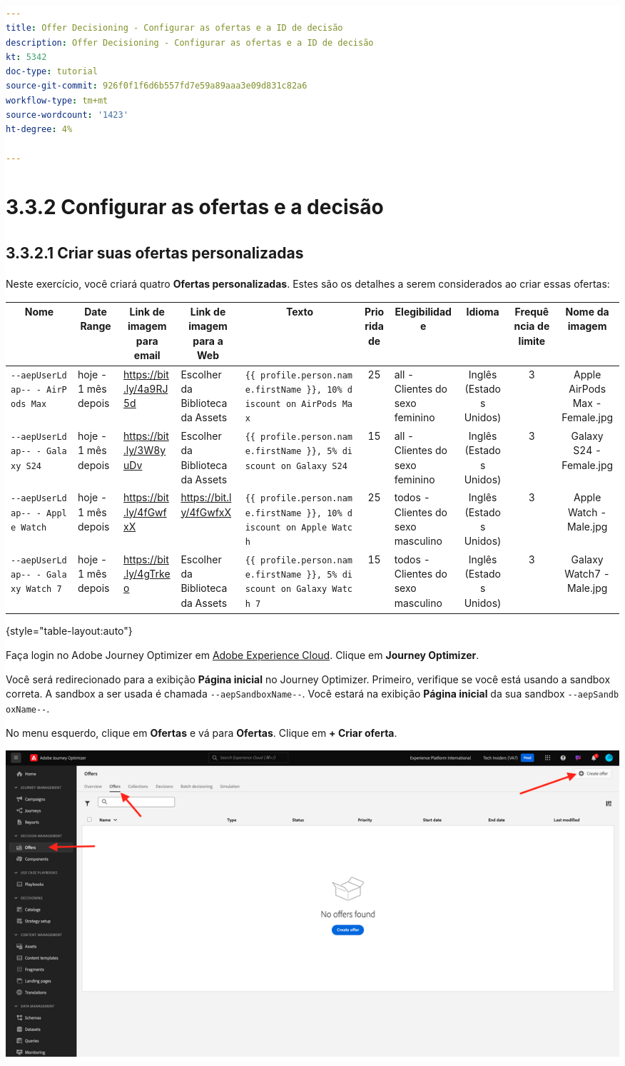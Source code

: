 ```yaml
---
title: Offer Decisioning - Configurar as ofertas e a ID de decisão
description: Offer Decisioning - Configurar as ofertas e a ID de decisão
kt: 5342
doc-type: tutorial
source-git-commit: 926f0f1f6d6b557fd7e59a89aaa3e09d831c82a6
workflow-type: tm+mt
source-wordcount: '1423'
ht-degree: 4%

---
```


# 3.3.2 Configurar as ofertas e a decisão

## 3.3.2.1 Criar suas ofertas personalizadas

Neste exercício, você criará quatro **Ofertas personalizadas**. Estes são os detalhes a serem considerados ao criar essas ofertas:

| Nome | Date Range | Link de imagem para email | Link de imagem para a Web | Texto | Prioridade | Elegibilidade | Idioma | Frequência de limite | Nome da imagem |
|-----|------------|----------------------|--------------------|------|:--------:|--------------|:-------:|:-------:|:-------:|
| `--aepUserLdap-- - AirPods Max` | hoje - 1 mês depois | https://bit.ly/4a9RJ5d | Escolher da Biblioteca da Assets | `{{ profile.person.name.firstName }}, 10% discount on AirPods Max` | 25 | all - Clientes do sexo feminino | Inglês (Estados Unidos) | 3 | Apple AirPods Max - Female.jpg |
| `--aepUserLdap-- - Galaxy S24` | hoje - 1 mês depois | https://bit.ly/3W8yuDv | Escolher da Biblioteca da Assets | `{{ profile.person.name.firstName }}, 5% discount on Galaxy S24` | 15 | all - Clientes do sexo feminino | Inglês (Estados Unidos) | 3 | Galaxy S24 - Female.jpg |
| `--aepUserLdap-- - Apple Watch` | hoje - 1 mês depois | https://bit.ly/4fGwfxX | https://bit.ly/4fGwfxX | `{{ profile.person.name.firstName }}, 10% discount on Apple Watch` | 25 | todos - Clientes do sexo masculino | Inglês (Estados Unidos) | 3 | Apple Watch - Male.jpg |
| `--aepUserLdap-- - Galaxy Watch 7` | hoje - 1 mês depois | https://bit.ly/4gTrkeo | Escolher da Biblioteca da Assets | `{{ profile.person.name.firstName }}, 5% discount on Galaxy Watch 7` | 15 | todos - Clientes do sexo masculino | Inglês (Estados Unidos) | 3 | Galaxy Watch7 - Male.jpg |

{style="table-layout:auto"}

Faça login no Adobe Journey Optimizer em [Adobe Experience Cloud](https://experience.adobe.com). Clique em **Journey Optimizer**.

Você será redirecionado para a exibição **Página inicial** no Journey Optimizer. Primeiro, verifique se você está usando a sandbox correta. A sandbox a ser usada é chamada `--aepSandboxName--`. Você estará na exibição **Página inicial** da sua sandbox `--aepSandboxName--`.

No menu esquerdo, clique em **Ofertas** e vá para **Ofertas**. Clique em **+ Criar oferta**.

![Regra de decisão](./images/offers1.png)
